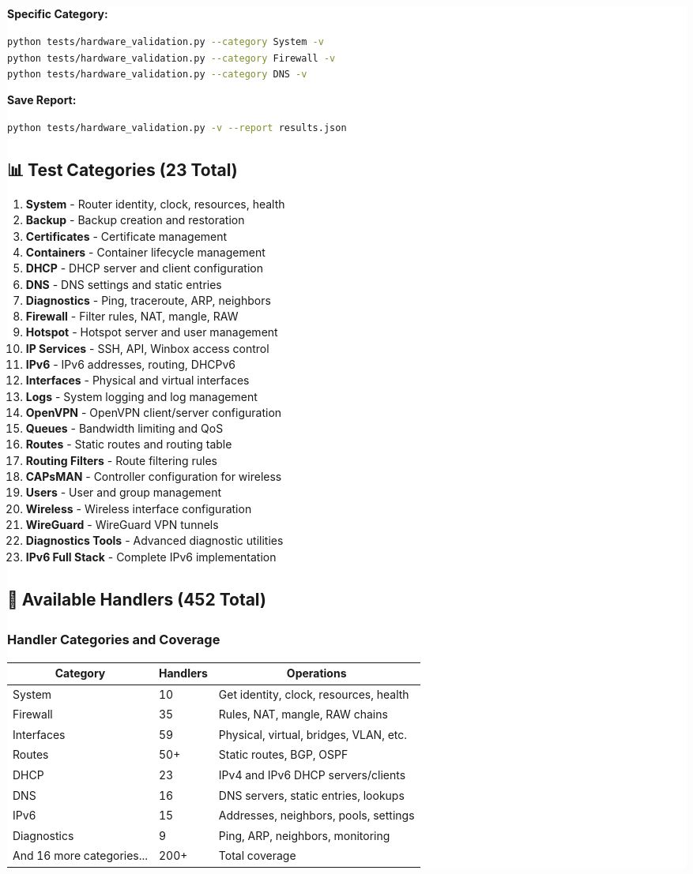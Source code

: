 **Specific Category:**
```bash
python tests/hardware_validation.py --category System -v
python tests/hardware_validation.py --category Firewall -v
python tests/hardware_validation.py --category DNS -v
```

**Save Report:**
```bash
python tests/hardware_validation.py -v --report results.json
```

## 📊 Test Categories (23 Total)

1. **System** - Router identity, clock, resources, health
2. **Backup** - Backup creation and restoration
3. **Certificates** - Certificate management
4. **Containers** - Container lifecycle management
5. **DHCP** - DHCP server and client configuration
6. **DNS** - DNS settings and static entries
7. **Diagnostics** - Ping, traceroute, ARP, neighbors
8. **Firewall** - Filter rules, NAT, mangle, RAW
9. **Hotspot** - Hotspot server and user management
10. **IP Services** - SSH, API, Winbox access control
11. **IPv6** - IPv6 addresses, routing, DHCPv6
12. **Interfaces** - Physical and virtual interfaces
13. **Logs** - System logging and log management
14. **OpenVPN** - OpenVPN client/server configuration
15. **Queues** - Bandwidth limiting and QoS
16. **Routes** - Static routes and routing table
17. **Routing Filters** - Route filtering rules
18. **CAPsMAN** - Controller configuration for wireless
19. **Users** - User and group management
20. **Wireless** - Wireless interface configuration
21. **WireGuard** - WireGuard VPN tunnels
22. **Diagnostics Tools** - Advanced diagnostic utilities
23. **IPv6 Full Stack** - Complete IPv6 implementation

## 🎯 Available Handlers (452 Total)

### Handler Categories and Coverage

| Category | Handlers | Operations |
|----------|----------|-----------|
| System | 10 | Get identity, clock, resources, health |
| Firewall | 35 | Rules, NAT, mangle, RAW chains |
| Interfaces | 59 | Physical, virtual, bridges, VLAN, etc. |
| Routes | 50+ | Static routes, BGP, OSPF |
| DHCP | 23 | IPv4 and IPv6 DHCP servers/clients |
| DNS | 16 | DNS servers, static entries, lookups |
| IPv6 | 15 | Addresses, neighbors, pools, settings |
| Diagnostics | 9 | Ping, ARP, neighbors, monitoring |
| And 16 more categories... | 200+ | Total coverage |
